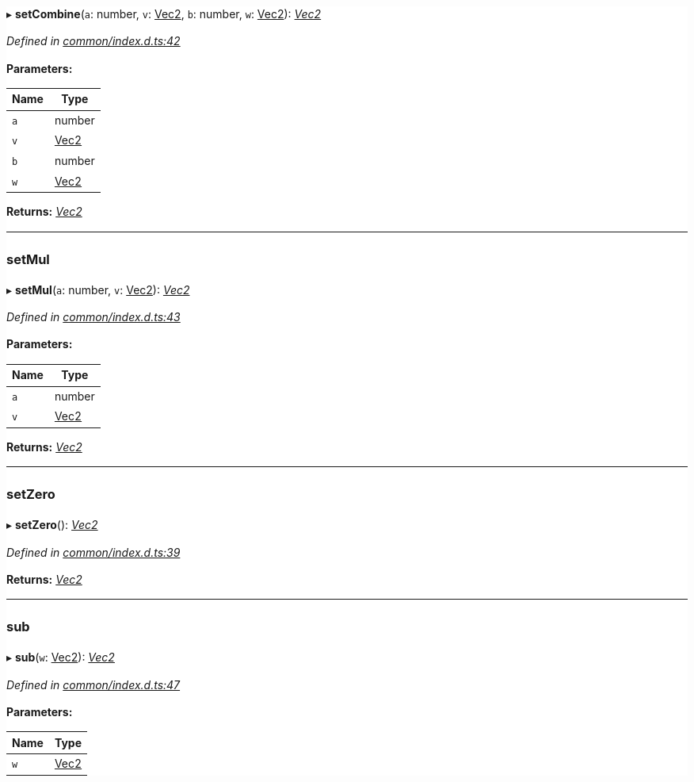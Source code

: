 ▸ **setCombine**(`a`: number, `v`: [Vec2](vec2.md), `b`: number, `w`: [Vec2](vec2.md)): *[Vec2](vec2.md)*

*Defined in [common/index.d.ts:42](https://github.com/shakiba/planck.js/blob/b7f66f1/lib/common/index.d.ts#L42)*

**Parameters:**

Name | Type |
------ | ------ |
`a` | number |
`v` | [Vec2](vec2.md) |
`b` | number |
`w` | [Vec2](vec2.md) |

**Returns:** *[Vec2](vec2.md)*

___

###  setMul

▸ **setMul**(`a`: number, `v`: [Vec2](vec2.md)): *[Vec2](vec2.md)*

*Defined in [common/index.d.ts:43](https://github.com/shakiba/planck.js/blob/b7f66f1/lib/common/index.d.ts#L43)*

**Parameters:**

Name | Type |
------ | ------ |
`a` | number |
`v` | [Vec2](vec2.md) |

**Returns:** *[Vec2](vec2.md)*

___

###  setZero

▸ **setZero**(): *[Vec2](vec2.md)*

*Defined in [common/index.d.ts:39](https://github.com/shakiba/planck.js/blob/b7f66f1/lib/common/index.d.ts#L39)*

**Returns:** *[Vec2](vec2.md)*

___

###  sub

▸ **sub**(`w`: [Vec2](vec2.md)): *[Vec2](vec2.md)*

*Defined in [common/index.d.ts:47](https://github.com/shakiba/planck.js/blob/b7f66f1/lib/common/index.d.ts#L47)*

**Parameters:**

Name | Type |
------ | ------ |
`w` | [Vec2](vec2.md) |
